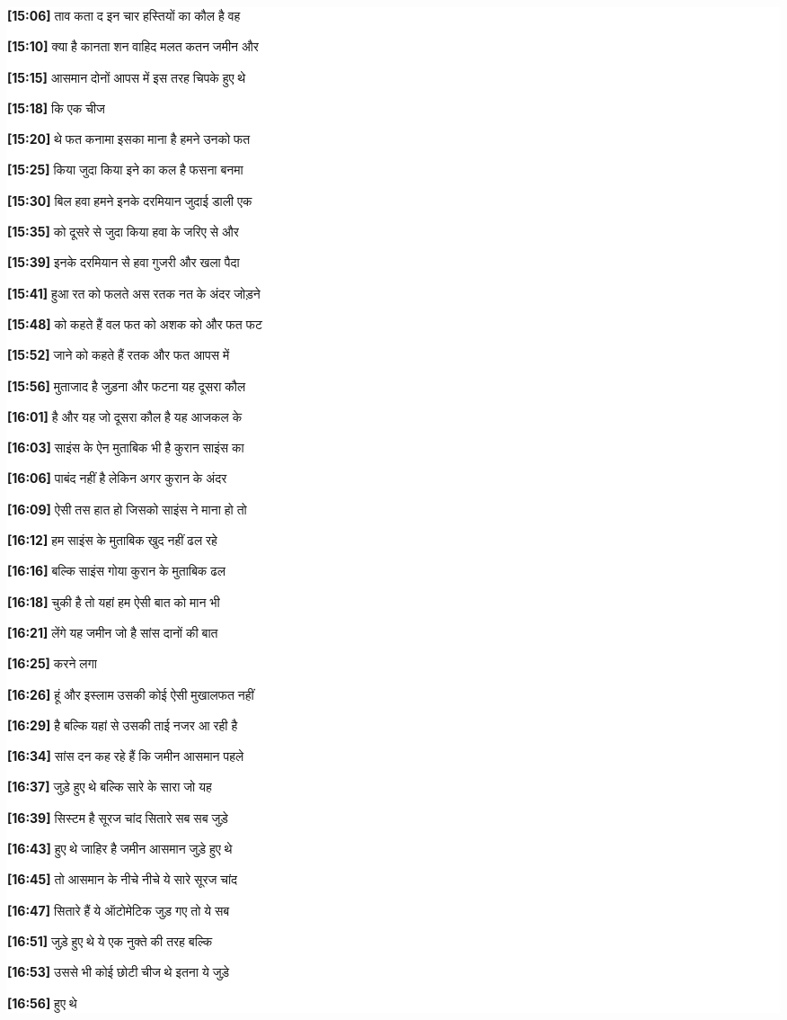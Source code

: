 **[15:06]** ताव कता द इन चार हस्तियों का कौल है वह

**[15:10]** क्या है कानता शन वाहिद मलत कतन जमीन और

**[15:15]** आसमान दोनों आपस में इस तरह चिपके हुए थे

**[15:18]** कि एक चीज

**[15:20]** थे फत कनामा इसका माना है हमने उनको फत

**[15:25]** किया जुदा किया इने का कल है फसना बनमा

**[15:30]** बिल हवा हमने इनके दरमियान जुदाई डाली एक

**[15:35]** को दूसरे से जुदा किया हवा के जरिए से और

**[15:39]** इनके दरमियान से हवा गुजरी और खला पैदा

**[15:41]** हुआ रत को फलते अस रतक नत के अंदर जोड़ने

**[15:48]** को कहते हैं वल फत को अशक को और फत फट

**[15:52]** जाने को कहते हैं रतक और फत आपस में

**[15:56]** मुताजाद है जुड़ना और फटना यह दूसरा कौल

**[16:01]** है और यह जो दूसरा कौल है यह आजकल के

**[16:03]** साइंस के ऐन मुताबिक भी है कुरान साइंस का

**[16:06]** पाबंद नहीं है लेकिन अगर कुरान के अंदर

**[16:09]** ऐसी तस हात हो जिसको साइंस ने माना हो तो

**[16:12]** हम साइंस के मुताबिक खुद नहीं ढल रहे

**[16:16]** बल्कि साइंस गोया कुरान के मुताबिक ढल

**[16:18]** चुकी है तो यहां हम ऐसी बात को मान भी

**[16:21]** लेंगे यह जमीन जो है सांस दानों की बात

**[16:25]** करने लगा

**[16:26]** हूं और इस्लाम उसकी कोई ऐसी मुखालफत नहीं

**[16:29]** है बल्कि यहां से उसकी ताई नजर आ रही है

**[16:34]** सांस दन कह रहे हैं कि जमीन आसमान पहले

**[16:37]** जुड़े हुए थे बल्कि सारे के सारा जो यह

**[16:39]** सिस्टम है सूरज चांद सितारे सब सब जुड़े

**[16:43]** हुए थे जाहिर है जमीन आसमान जुड़े हुए थे

**[16:45]** तो आसमान के नीचे नीचे ये सारे सूरज चांद

**[16:47]** सितारे हैं ये ऑटोमेटिक जुड़ गए तो ये सब

**[16:51]** जुड़े हुए थे ये एक नुक्ते की तरह बल्कि

**[16:53]** उससे भी कोई छोटी चीज थे इतना ये जुड़े

**[16:56]** हुए थे
